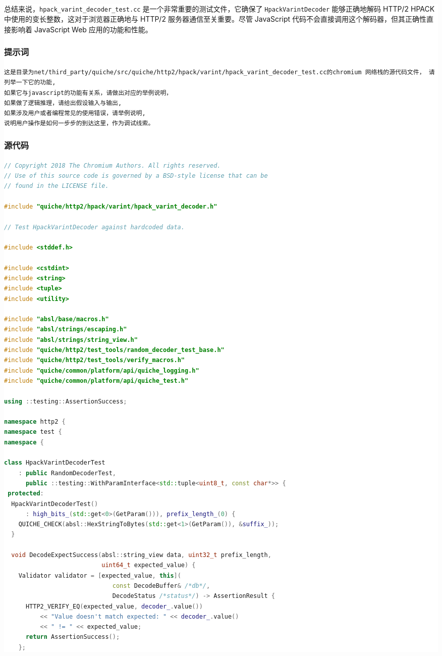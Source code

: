 总结来说，`hpack_varint_decoder_test.cc` 是一个非常重要的测试文件，它确保了 `HpackVarintDecoder` 能够正确地解码 HTTP/2 HPACK 中使用的变长整数，这对于浏览器正确地与 HTTP/2 服务器通信至关重要。尽管 JavaScript 代码不会直接调用这个解码器，但其正确性直接影响着 JavaScript Web 应用的功能和性能。

### 提示词
```
这是目录为net/third_party/quiche/src/quiche/http2/hpack/varint/hpack_varint_decoder_test.cc的chromium 网络栈的源代码文件， 请列举一下它的功能, 
如果它与javascript的功能有关系，请做出对应的举例说明，
如果做了逻辑推理，请给出假设输入与输出,
如果涉及用户或者编程常见的使用错误，请举例说明,
说明用户操作是如何一步步的到达这里，作为调试线索。
```

### 源代码
```cpp
// Copyright 2018 The Chromium Authors. All rights reserved.
// Use of this source code is governed by a BSD-style license that can be
// found in the LICENSE file.

#include "quiche/http2/hpack/varint/hpack_varint_decoder.h"

// Test HpackVarintDecoder against hardcoded data.

#include <stddef.h>

#include <cstdint>
#include <string>
#include <tuple>
#include <utility>

#include "absl/base/macros.h"
#include "absl/strings/escaping.h"
#include "absl/strings/string_view.h"
#include "quiche/http2/test_tools/random_decoder_test_base.h"
#include "quiche/http2/test_tools/verify_macros.h"
#include "quiche/common/platform/api/quiche_logging.h"
#include "quiche/common/platform/api/quiche_test.h"

using ::testing::AssertionSuccess;

namespace http2 {
namespace test {
namespace {

class HpackVarintDecoderTest
    : public RandomDecoderTest,
      public ::testing::WithParamInterface<std::tuple<uint8_t, const char*>> {
 protected:
  HpackVarintDecoderTest()
      : high_bits_(std::get<0>(GetParam())), prefix_length_(0) {
    QUICHE_CHECK(absl::HexStringToBytes(std::get<1>(GetParam()), &suffix_));
  }

  void DecodeExpectSuccess(absl::string_view data, uint32_t prefix_length,
                           uint64_t expected_value) {
    Validator validator = [expected_value, this](
                              const DecodeBuffer& /*db*/,
                              DecodeStatus /*status*/) -> AssertionResult {
      HTTP2_VERIFY_EQ(expected_value, decoder_.value())
          << "Value doesn't match expected: " << decoder_.value()
          << " != " << expected_value;
      return AssertionSuccess();
    };

```